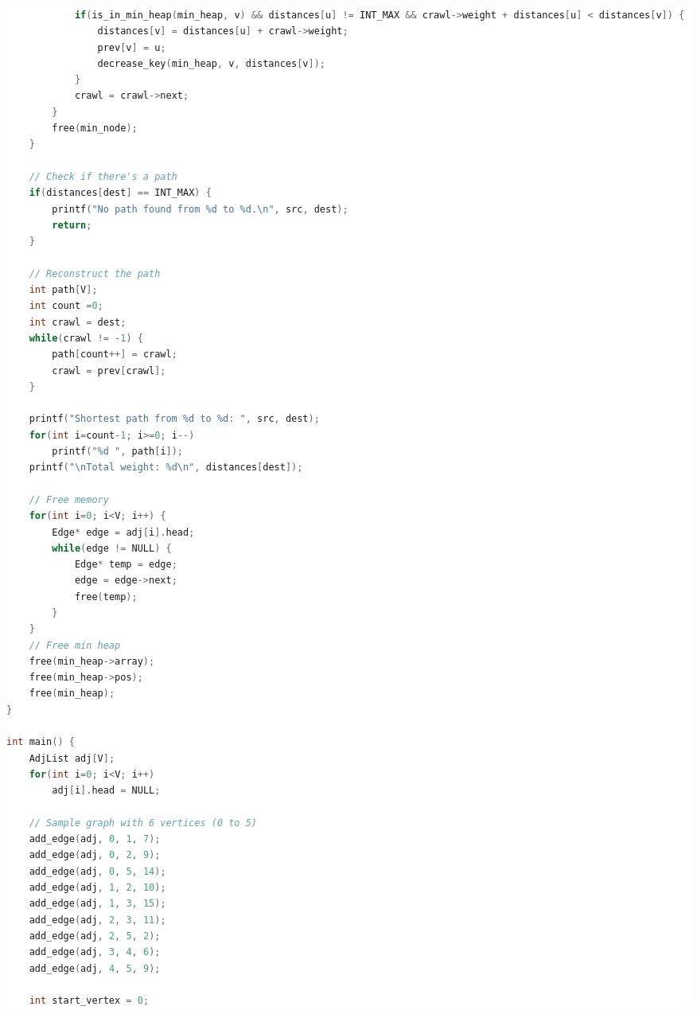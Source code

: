 ```c
            if(is_in_min_heap(min_heap, v) && distances[u] != INT_MAX && crawl->weight + distances[u] < distances[v]) {
                distances[v] = distances[u] + crawl->weight;
                prev[v] = u;
                decrease_key(min_heap, v, distances[v]);
            }
            crawl = crawl->next;
        }
        free(min_node);
    }

    // Check if there's a path
    if(distances[dest] == INT_MAX) {
        printf("No path found from %d to %d.\n", src, dest);
        return;
    }

    // Reconstruct the path
    int path[V];
    int count =0;
    int crawl = dest;
    while(crawl != -1) {
        path[count++] = crawl;
        crawl = prev[crawl];
    }

    printf("Shortest path from %d to %d: ", src, dest);
    for(int i=count-1; i>=0; i--)
        printf("%d ", path[i]);
    printf("\nTotal weight: %d\n", distances[dest]);

    // Free memory
    for(int i=0; i<V; i++) {
        Edge* edge = adj[i].head;
        while(edge != NULL) {
            Edge* temp = edge;
            edge = edge->next;
            free(temp);
        }
    }
    // Free min heap
    free(min_heap->array);
    free(min_heap->pos);
    free(min_heap);
}

int main() {
    AdjList adj[V];
    for(int i=0; i<V; i++)
        adj[i].head = NULL;

    // Sample graph with 6 vertices (0 to 5)
    add_edge(adj, 0, 1, 7);
    add_edge(adj, 0, 2, 9);
    add_edge(adj, 0, 5, 14);
    add_edge(adj, 1, 2, 10);
    add_edge(adj, 1, 3, 15);
    add_edge(adj, 2, 3, 11);
    add_edge(adj, 2, 5, 2);
    add_edge(adj, 3, 4, 6);
    add_edge(adj, 4, 5, 9);

    int start_vertex = 0;
```
